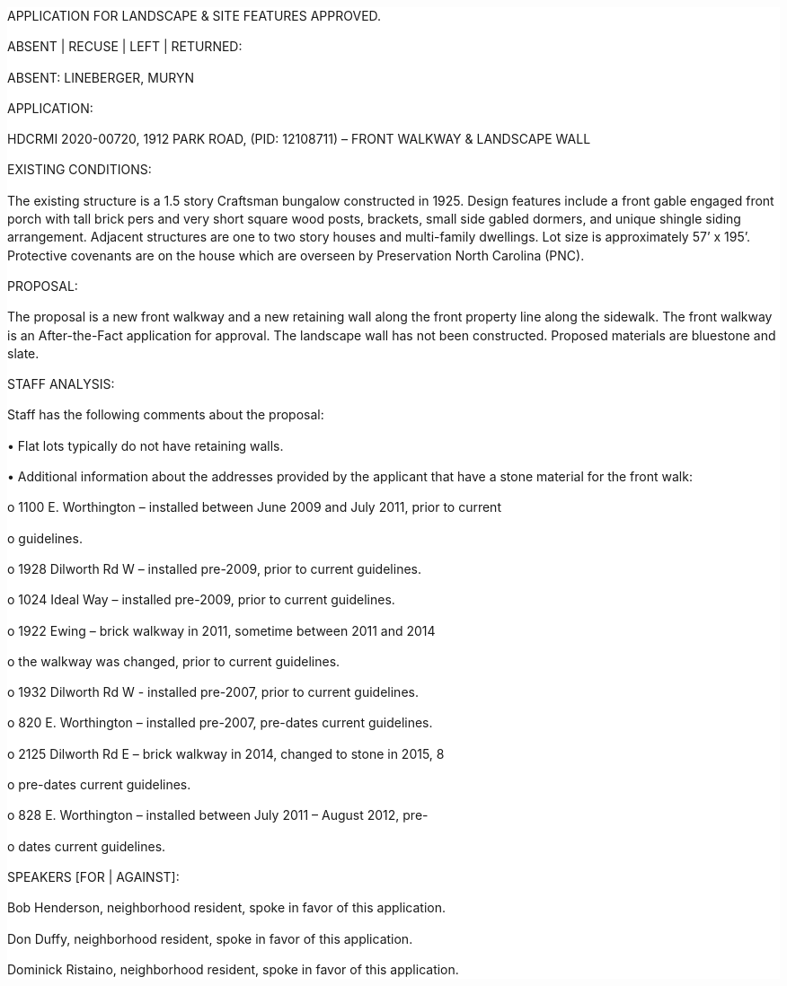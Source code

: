 APPLICATION FOR LANDSCAPE & SITE FEATURES APPROVED. 

ABSENT | RECUSE | LEFT | RETURNED: 

ABSENT: LINEBERGER, MURYN 

APPLICATION: 

HDCRMI 2020-00720, 1912 PARK ROAD, (PID: 12108711) – FRONT WALKWAY & LANDSCAPE WALL 

EXISTING CONDITIONS: 

The existing structure is a 1.5 story Craftsman bungalow constructed in 1925. Design features include a front gable engaged front porch with tall brick pers and very short square wood posts, brackets, small side gabled dormers, and unique shingle siding arrangement. Adjacent structures are one to two story houses and multi-family dwellings. Lot size is approximately 57’ x 195’. Protective covenants are on the house which are overseen by Preservation North Carolina (PNC). 

PROPOSAL: 

The proposal is a new front walkway and a new retaining wall along the front property line along the sidewalk. The front walkway is an After-the-Fact application for approval. The landscape wall has not been constructed. Proposed materials are bluestone and slate. 

STAFF ANALYSIS: 

Staff has the following comments about the proposal: 

• Flat lots typically do not have retaining walls. 

• Additional information about the addresses provided by the applicant that have a stone material for the front walk: 

o 1100 E. Worthington – installed between June 2009 and July 2011, prior to current 

o guidelines. 

o 1928 Dilworth Rd W – installed pre-2009, prior to current guidelines. 

o 1024 Ideal Way – installed pre-2009, prior to current guidelines. 

o 1922 Ewing – brick walkway in 2011, sometime between 2011 and 2014 

o the walkway was changed, prior to current guidelines. 

o 1932 Dilworth Rd W - installed pre-2007, prior to current guidelines. 

o 820 E. Worthington – installed pre-2007, pre-dates current guidelines. 

o 2125 Dilworth Rd E – brick walkway in 2014, changed to stone in 2015, 8

o pre-dates current guidelines. 

o 828 E. Worthington – installed between July 2011 – August 2012, pre-

o dates current guidelines. 

SPEAKERS [FOR | AGAINST]: 

Bob Henderson, neighborhood resident, spoke in favor of this application. 

Don Duffy, neighborhood resident, spoke in favor of this application. 

Dominick Ristaino, neighborhood resident, spoke in favor of this application. 
